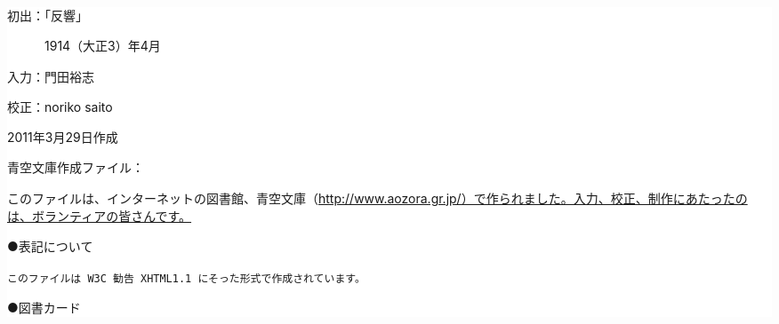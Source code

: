 初出：「反響」

　　　1914（大正3）年4月

入力：門田裕志

校正：noriko saito

2011年3月29日作成

青空文庫作成ファイル：

このファイルは、インターネットの図書館、青空文庫（http://www.aozora.gr.jp/）で作られました。入力、校正、制作にあたったのは、ボランティアの皆さんです。











●表記について


	このファイルは W3C 勧告 XHTML1.1 にそった形式で作成されています。







●図書カード